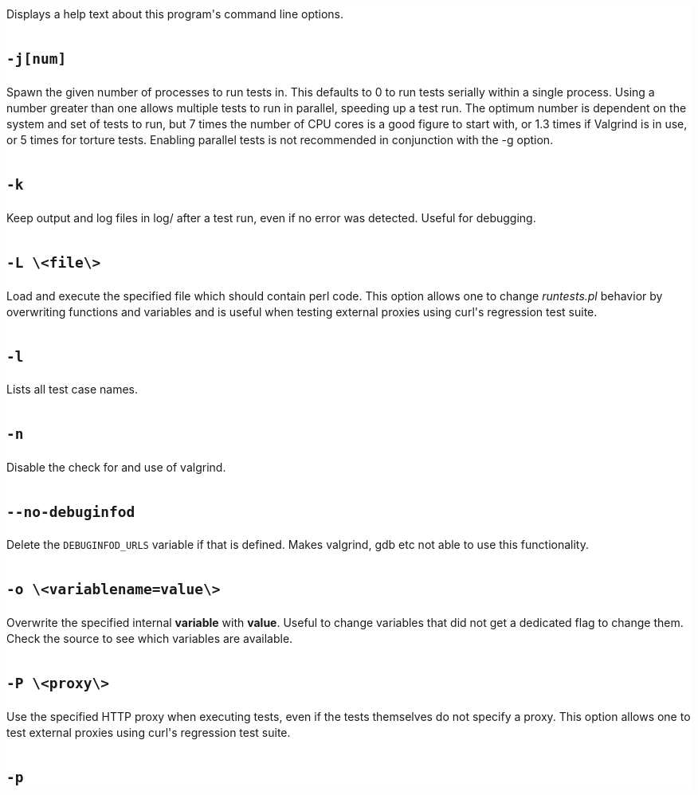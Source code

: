 Displays a help text about this program's command line options.

## `-j[num]`

Spawn the given number of processes to run tests in. This defaults to 0 to run
tests serially within a single process. Using a number greater than one allows
multiple tests to run in parallel, speeding up a test run. The optimum number
is dependent on the system and set of tests to run, but 7 times the number of
CPU cores is a good figure to start with, or 1.3 times if Valgrind is in use,
or 5 times for torture tests. Enabling parallel tests is not recommended in
conjunction with the -g option.

## `-k`

Keep output and log files in log/ after a test run, even if no error was
detected. Useful for debugging.

## `-L \<file\>`

Load and execute the specified file which should contain perl code. This
option allows one to change *runtests.pl* behavior by overwriting functions
and variables and is useful when testing external proxies using curl's
regression test suite.

## `-l`

Lists all test case names.

## `-n`

Disable the check for and use of valgrind.

## `--no-debuginfod`

Delete the `DEBUGINFOD_URLS` variable if that is defined. Makes valgrind, gdb
etc not able to use this functionality.

## `-o \<variablename=value\>`

Overwrite the specified internal **variable** with **value**. Useful to change
variables that did not get a dedicated flag to change them. Check the source to
see which variables are available.

## `-P \<proxy\>`

Use the specified HTTP proxy when executing tests, even if the tests
themselves do not specify a proxy. This option allows one to test external
proxies using curl's regression test suite.

## `-p`
